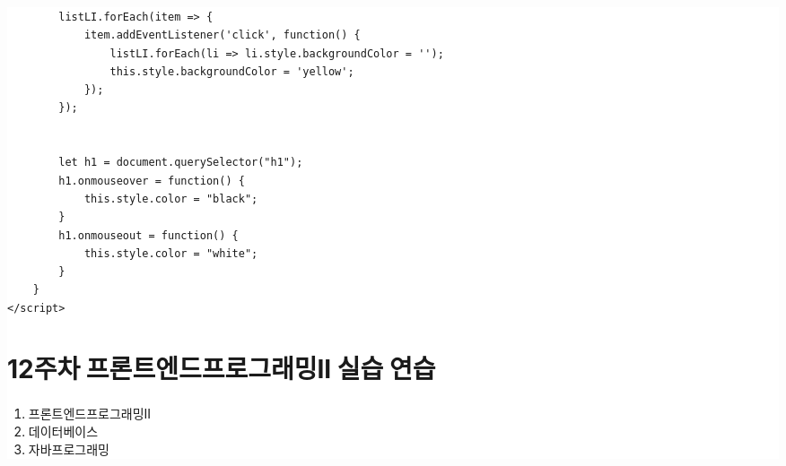             
            listLI.forEach(item => {
                item.addEventListener('click', function() {
                    listLI.forEach(li => li.style.backgroundColor = ''); 
                    this.style.backgroundColor = 'yellow'; 
                });
            });

            
            let h1 = document.querySelector("h1");
            h1.onmouseover = function() {
                this.style.color = "black";
            }
            h1.onmouseout = function() {
                this.style.color = "white";
            }
        }
    </script>
</head>
<body>
    <div>
        <h1>12주차 프론트엔드프로그래밍II 실습 연습</h1>
        <ol>
            <li>프론트엔드프로그래밍II</li>
            <li>데이터베이스</li>
            <li>자바프로그래밍</li>
        </ol>
    </div>
</body>
</html>
